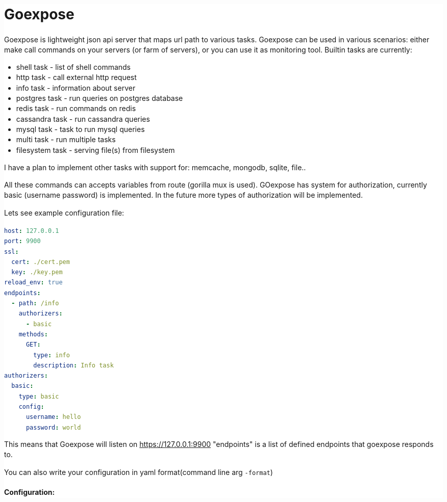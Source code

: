 # Goexpose

Goexpose is lightweight json api server that maps url path to various tasks.
Goexpose can be used in various scenarios: either make call commands on your servers (or
farm of servers), or you can use it as monitoring tool.
Builtin tasks are currently:

* shell task - list of shell commands
* http task - call external http request
* info task - information about server
* postgres task - run queries on postgres database
* redis task - run commands on redis
* cassandra task - run cassandra queries
* mysql task - task to run mysql queries
* multi task - run multiple tasks
* filesystem task - serving file(s) from filesystem

I have a plan to implement other tasks with support for: memcache, mongodb, sqlite, file..

All these commands can accepts variables from route (gorilla mux is used).
GOexpose has system for authorization, currently basic (username password) is implemented.
In the future more types of authorization will be implemented.

Lets see example configuration file:

```yaml
host: 127.0.0.1
port: 9900
ssl:
  cert: ./cert.pem
  key: ./key.pem
reload_env: true
endpoints:
  - path: /info
    authorizers:
      - basic
    methods:
      GET:
        type: info
        description: Info task
authorizers:
  basic:
    type: basic
    config:
      username: hello
      password: world
```

This means that Goexpose will listen on https://127.0.0.1:9900
"endpoints" is a list of defined endpoints that goexpose responds to.

You can also write your configuration in yaml format(command line arg `-format`)

#### Configuration:

